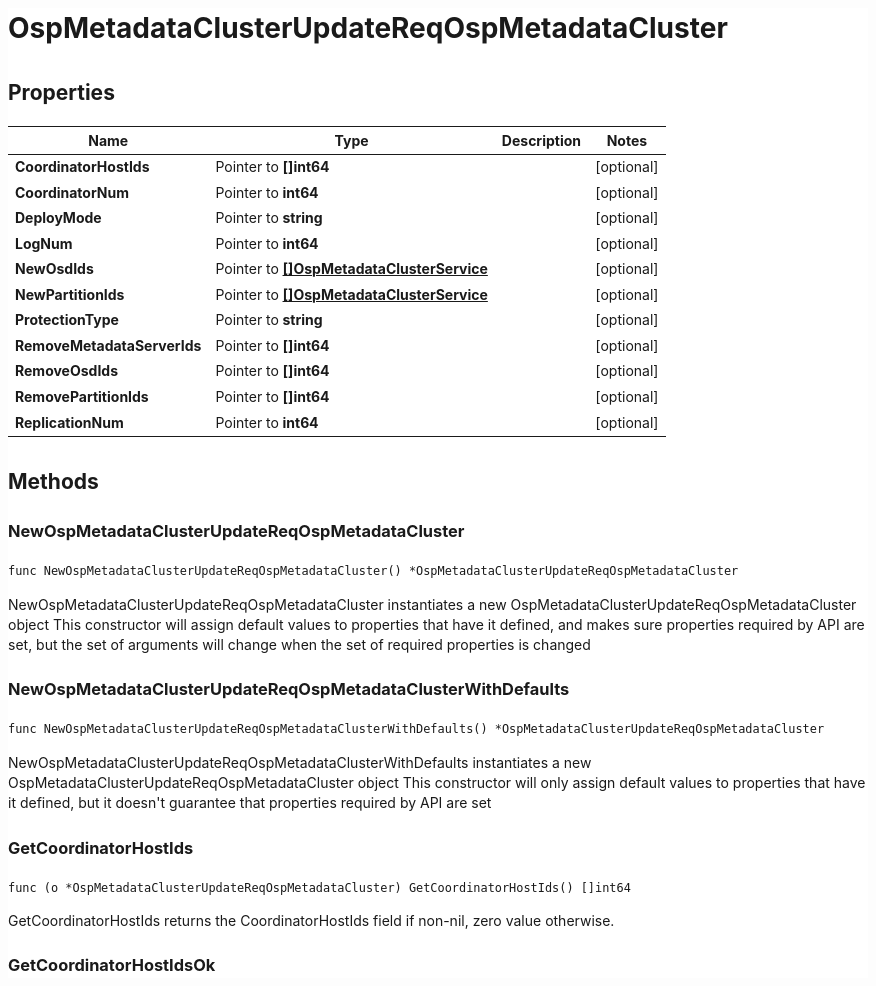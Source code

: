 # OspMetadataClusterUpdateReqOspMetadataCluster

## Properties

Name | Type | Description | Notes
------------ | ------------- | ------------- | -------------
**CoordinatorHostIds** | Pointer to **[]int64** |  | [optional] 
**CoordinatorNum** | Pointer to **int64** |  | [optional] 
**DeployMode** | Pointer to **string** |  | [optional] 
**LogNum** | Pointer to **int64** |  | [optional] 
**NewOsdIds** | Pointer to [**[]OspMetadataClusterService**](OspMetadataClusterService.md) |  | [optional] 
**NewPartitionIds** | Pointer to [**[]OspMetadataClusterService**](OspMetadataClusterService.md) |  | [optional] 
**ProtectionType** | Pointer to **string** |  | [optional] 
**RemoveMetadataServerIds** | Pointer to **[]int64** |  | [optional] 
**RemoveOsdIds** | Pointer to **[]int64** |  | [optional] 
**RemovePartitionIds** | Pointer to **[]int64** |  | [optional] 
**ReplicationNum** | Pointer to **int64** |  | [optional] 

## Methods

### NewOspMetadataClusterUpdateReqOspMetadataCluster

`func NewOspMetadataClusterUpdateReqOspMetadataCluster() *OspMetadataClusterUpdateReqOspMetadataCluster`

NewOspMetadataClusterUpdateReqOspMetadataCluster instantiates a new OspMetadataClusterUpdateReqOspMetadataCluster object
This constructor will assign default values to properties that have it defined,
and makes sure properties required by API are set, but the set of arguments
will change when the set of required properties is changed

### NewOspMetadataClusterUpdateReqOspMetadataClusterWithDefaults

`func NewOspMetadataClusterUpdateReqOspMetadataClusterWithDefaults() *OspMetadataClusterUpdateReqOspMetadataCluster`

NewOspMetadataClusterUpdateReqOspMetadataClusterWithDefaults instantiates a new OspMetadataClusterUpdateReqOspMetadataCluster object
This constructor will only assign default values to properties that have it defined,
but it doesn't guarantee that properties required by API are set

### GetCoordinatorHostIds

`func (o *OspMetadataClusterUpdateReqOspMetadataCluster) GetCoordinatorHostIds() []int64`

GetCoordinatorHostIds returns the CoordinatorHostIds field if non-nil, zero value otherwise.

### GetCoordinatorHostIdsOk
